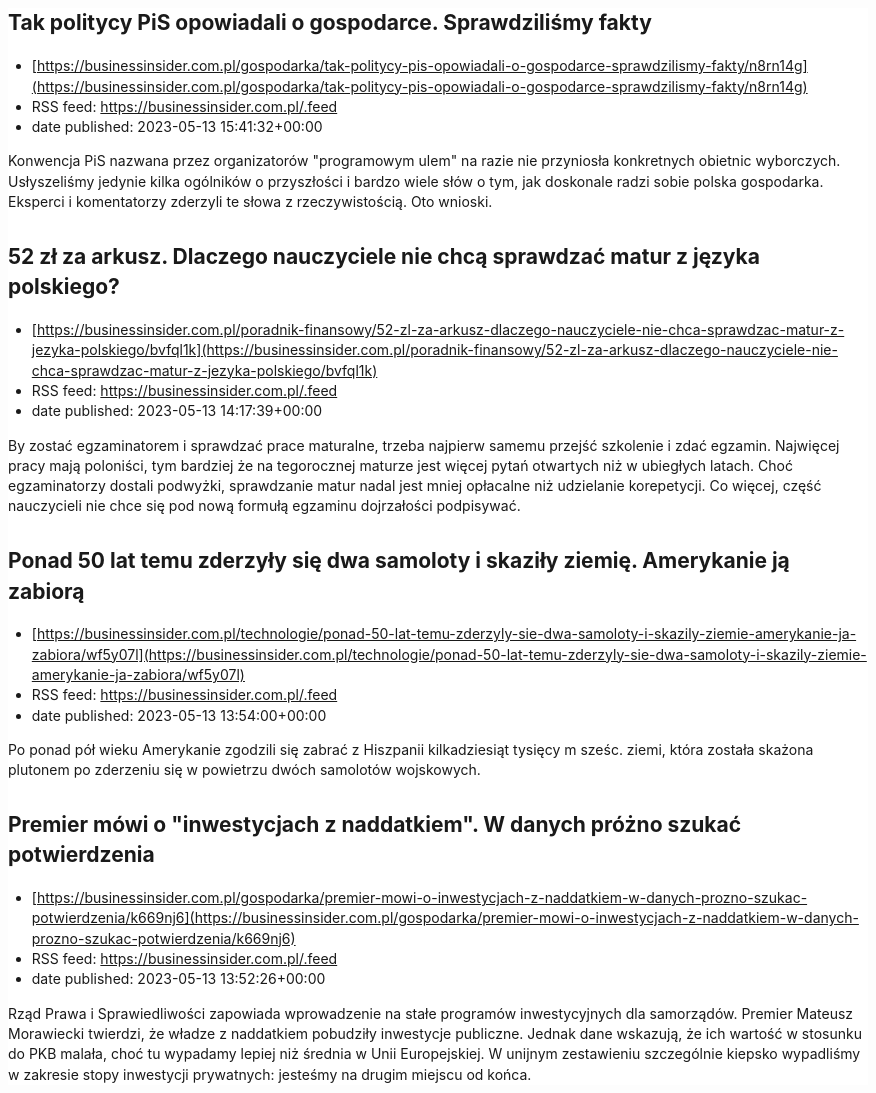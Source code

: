 ## Tak politycy PiS opowiadali o gospodarce. Sprawdziliśmy fakty
 - [https://businessinsider.com.pl/gospodarka/tak-politycy-pis-opowiadali-o-gospodarce-sprawdzilismy-fakty/n8rn14g](https://businessinsider.com.pl/gospodarka/tak-politycy-pis-opowiadali-o-gospodarce-sprawdzilismy-fakty/n8rn14g)
 - RSS feed: https://businessinsider.com.pl/.feed
 - date published: 2023-05-13 15:41:32+00:00

Konwencja PiS nazwana przez organizatorów "programowym ulem" na razie nie przyniosła konkretnych obietnic wyborczych. Usłyszeliśmy jedynie kilka ogólników o przyszłości i bardzo wiele słów o tym, jak doskonale radzi sobie polska gospodarka. Eksperci i komentatorzy zderzyli te słowa z rzeczywistością. Oto wnioski.

## 52 zł za arkusz. Dlaczego nauczyciele nie chcą sprawdzać matur z języka polskiego?
 - [https://businessinsider.com.pl/poradnik-finansowy/52-zl-za-arkusz-dlaczego-nauczyciele-nie-chca-sprawdzac-matur-z-jezyka-polskiego/bvfql1k](https://businessinsider.com.pl/poradnik-finansowy/52-zl-za-arkusz-dlaczego-nauczyciele-nie-chca-sprawdzac-matur-z-jezyka-polskiego/bvfql1k)
 - RSS feed: https://businessinsider.com.pl/.feed
 - date published: 2023-05-13 14:17:39+00:00

By zostać egzaminatorem i sprawdzać prace maturalne, trzeba najpierw samemu przejść szkolenie i zdać egzamin. Najwięcej pracy mają poloniści, tym bardziej że na tegorocznej maturze jest więcej pytań otwartych niż w ubiegłych latach. Choć egzaminatorzy dostali podwyżki, sprawdzanie matur nadal jest mniej opłacalne niż udzielanie korepetycji. Co więcej, część nauczycieli nie chce się pod nową formułą egzaminu dojrzałości podpisywać.

## Ponad 50 lat temu zderzyły się dwa samoloty i skaziły ziemię. Amerykanie ją zabiorą
 - [https://businessinsider.com.pl/technologie/ponad-50-lat-temu-zderzyly-sie-dwa-samoloty-i-skazily-ziemie-amerykanie-ja-zabiora/wf5y07l](https://businessinsider.com.pl/technologie/ponad-50-lat-temu-zderzyly-sie-dwa-samoloty-i-skazily-ziemie-amerykanie-ja-zabiora/wf5y07l)
 - RSS feed: https://businessinsider.com.pl/.feed
 - date published: 2023-05-13 13:54:00+00:00

Po ponad pół wieku Amerykanie zgodzili się zabrać z Hiszpanii kilkadziesiąt tysięcy m sześc. ziemi, która została skażona plutonem po zderzeniu się w powietrzu dwóch samolotów wojskowych.

## Premier mówi o "inwestycjach z naddatkiem". W danych próżno szukać potwierdzenia
 - [https://businessinsider.com.pl/gospodarka/premier-mowi-o-inwestycjach-z-naddatkiem-w-danych-prozno-szukac-potwierdzenia/k669nj6](https://businessinsider.com.pl/gospodarka/premier-mowi-o-inwestycjach-z-naddatkiem-w-danych-prozno-szukac-potwierdzenia/k669nj6)
 - RSS feed: https://businessinsider.com.pl/.feed
 - date published: 2023-05-13 13:52:26+00:00

Rząd Prawa i Sprawiedliwości zapowiada wprowadzenie na stałe programów inwestycyjnych dla samorządów. Premier Mateusz Morawiecki twierdzi, że władze z naddatkiem pobudziły inwestycje publiczne. Jednak dane wskazują, że ich wartość w stosunku do PKB malała, choć tu wypadamy lepiej niż średnia w Unii Europejskiej. W unijnym zestawieniu szczególnie kiepsko wypadliśmy w zakresie stopy inwestycji prywatnych: jesteśmy na drugim miejscu od końca.
